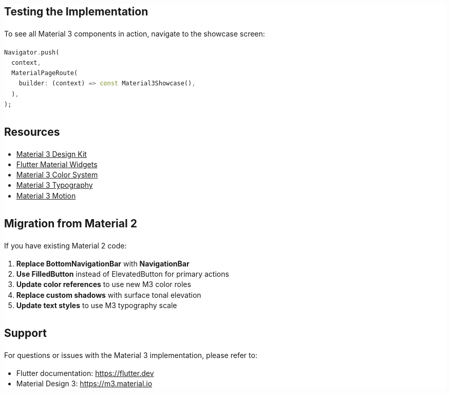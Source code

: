 ## Testing the Implementation

To see all Material 3 components in action, navigate to the showcase screen:

```dart
Navigator.push(
  context,
  MaterialPageRoute(
    builder: (context) => const Material3Showcase(),
  ),
);
```

## Resources

- [Material 3 Design Kit](https://m3.material.io/)
- [Flutter Material Widgets](https://docs.flutter.dev/ui/widgets/material)
- [Material 3 Color System](https://m3.material.io/styles/color/system/overview)
- [Material 3 Typography](https://m3.material.io/styles/typography/overview)
- [Material 3 Motion](https://m3.material.io/styles/motion/overview)

## Migration from Material 2

If you have existing Material 2 code:

1. **Replace BottomNavigationBar** with **NavigationBar**
2. **Use FilledButton** instead of ElevatedButton for primary actions
3. **Update color references** to use new M3 color roles
4. **Replace custom shadows** with surface tonal elevation
5. **Update text styles** to use M3 typography scale

## Support

For questions or issues with the Material 3 implementation, please refer to:
- Flutter documentation: https://flutter.dev
- Material Design 3: https://m3.material.io

